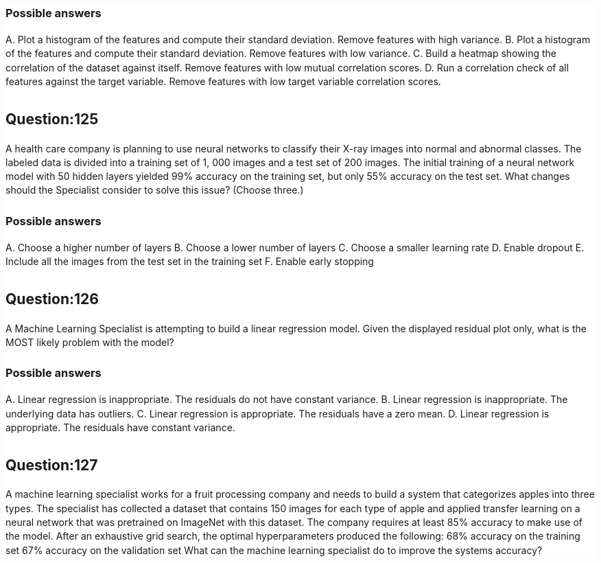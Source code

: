### Possible answers

A. Plot a histogram of the features and compute their standard deviation. Remove features with high variance.
B. Plot a histogram of the features and compute their standard deviation. Remove features with low variance.
C. Build a heatmap showing the correlation of the dataset against itself. Remove features with low mutual correlation scores.
D. Run a correlation check of all features against the target variable. Remove features with low target variable correlation scores.

## Question:125

A health care company is planning to use neural networks to classify their X-ray images into normal and abnormal classes. The labeled data is divided into a training set of 1, 000 images and a test set of 200 images. The initial training of a neural network model with 50 hidden layers yielded 99% accuracy on the training set, but only 55% accuracy on the test set.
What changes should the Specialist consider to solve this issue? (Choose three.)

### Possible answers

A. Choose a higher number of layers
B. Choose a lower number of layers
C. Choose a smaller learning rate
D. Enable dropout
E. Include all the images from the test set in the training set
F. Enable early stopping

## Question:126

A Machine Learning Specialist is attempting to build a linear regression model.
Given the displayed residual plot only, what is the MOST likely problem with the model?

### Possible answers

A. Linear regression is inappropriate. The residuals do not have constant variance.
B. Linear regression is inappropriate. The underlying data has outliers.
C. Linear regression is appropriate. The residuals have a zero mean.
D. Linear regression is appropriate. The residuals have constant variance.

## Question:127

A machine learning specialist works for a fruit processing company and needs to build a system that categorizes apples into three types. The specialist has collected a dataset that contains 150 images for each type of apple and applied transfer learning on a neural network that was pretrained on ImageNet with this dataset.
The company requires at least 85% accuracy to make use of the model.
After an exhaustive grid search, the optimal hyperparameters produced the following:
68% accuracy on the training set
67% accuracy on the validation set
What can the machine learning specialist do to improve the systems accuracy?
